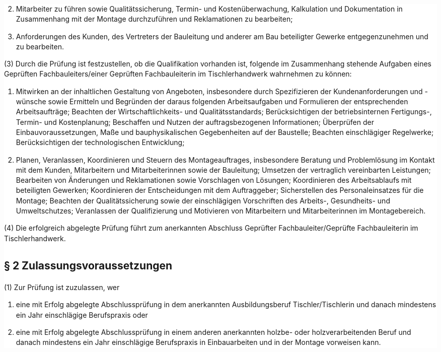 
2.  Mitarbeiter zu führen sowie Qualitätssicherung, Termin- und
    Kostenüberwachung, Kalkulation und Dokumentation in Zusammenhang mit
    der Montage durchzuführen und Reklamationen zu bearbeiten;


3.  Anforderungen des Kunden, des Vertreters der Bauleitung und anderer am
    Bau beteiligter Gewerke entgegenzunehmen und zu bearbeiten.




(3) Durch die Prüfung ist festzustellen, ob die Qualifikation
vorhanden ist, folgende im Zusammenhang stehende Aufgaben eines
Geprüften Fachbauleiters/einer Geprüften Fachbauleiterin im
Tischlerhandwerk wahrnehmen zu können:

1.  Mitwirken an der inhaltlichen Gestaltung von Angeboten, insbesondere
    durch Spezifizieren der Kundenanforderungen und -wünsche sowie
    Ermitteln und Begründen der daraus folgenden Arbeitsaufgaben und
    Formulieren der entsprechenden Arbeitsaufträge; Beachten der
    Wirtschaftlichkeits- und Qualitätsstandards; Berücksichtigen der
    betriebsinternen Fertigungs-, Termin- und Kostenplanung; Beschaffen
    und Nutzen der auftragsbezogenen Informationen; Überprüfen der
    Einbauvoraussetzungen, Maße und bauphysikalischen Gegebenheiten auf
    der Baustelle; Beachten einschlägiger Regelwerke; Berücksichtigen der
    technologischen Entwicklung;


2.  Planen, Veranlassen, Koordinieren und Steuern des Montageauftrages,
    insbesondere Beratung und Problemlösung im Kontakt mit dem Kunden,
    Mitarbeitern und Mitarbeiterinnen sowie der Bauleitung; Umsetzen der
    vertraglich vereinbarten Leistungen; Bearbeiten von Änderungen und
    Reklamationen sowie Vorschlagen von Lösungen; Koordinieren des
    Arbeitsablaufs mit beteiligten Gewerken; Koordinieren der
    Entscheidungen mit dem Auftraggeber; Sicherstellen des
    Personaleinsatzes für die Montage; Beachten der Qualitätssicherung
    sowie der einschlägigen Vorschriften des Arbeits-, Gesundheits- und
    Umweltschutzes; Veranlassen der Qualifizierung und Motivieren von
    Mitarbeitern und Mitarbeiterinnen im Montagebereich.




(4) Die erfolgreich abgelegte Prüfung führt zum anerkannten Abschluss
Geprüfter Fachbauleiter/Geprüfte Fachbauleiterin im Tischlerhandwerk.


## § 2 Zulassungsvoraussetzungen

(1) Zur Prüfung ist zuzulassen, wer

1.  eine mit Erfolg abgelegte Abschlussprüfung in dem anerkannten
    Ausbildungsberuf Tischler/Tischlerin und danach mindestens ein Jahr
    einschlägige Berufspraxis oder


2.  eine mit Erfolg abgelegte Abschlussprüfung in einem anderen
    anerkannten holzbe- oder holzverarbeitenden Beruf und danach
    mindestens ein Jahr einschlägige Berufspraxis in Einbauarbeiten und in
    der Montage vorweisen kann.
